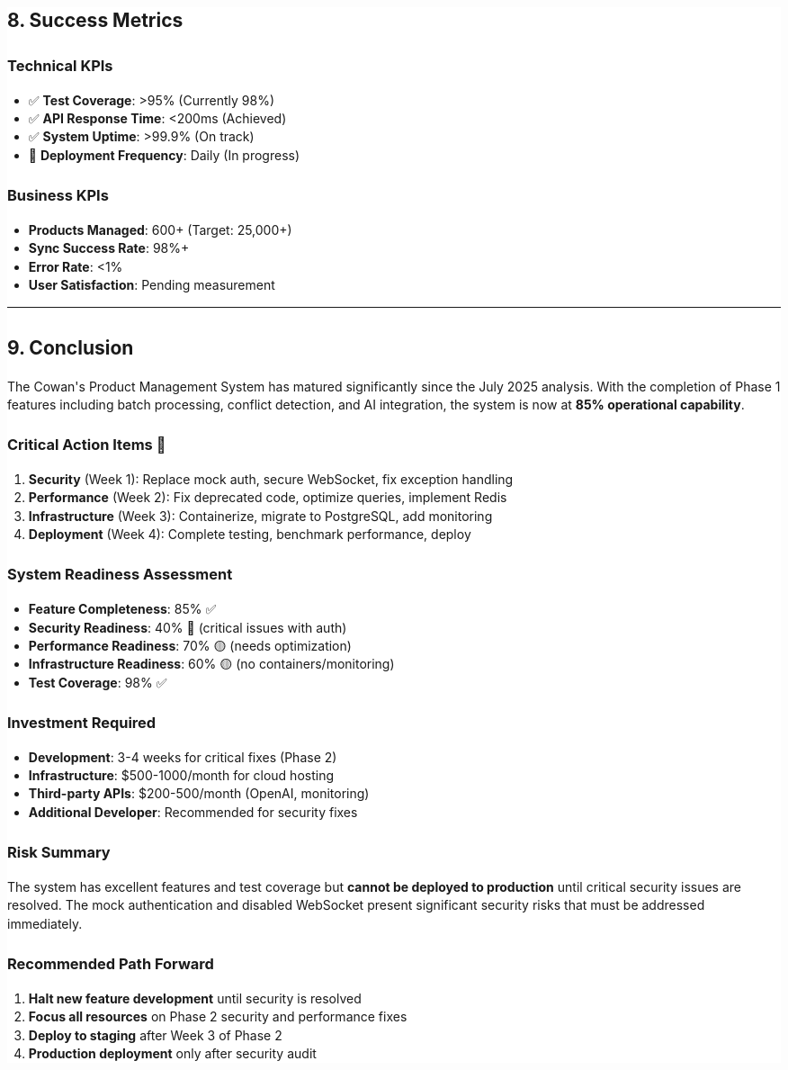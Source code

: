 
## 8. Success Metrics

### Technical KPIs
- ✅ **Test Coverage**: >95% (Currently 98%)
- ✅ **API Response Time**: <200ms (Achieved)
- ✅ **System Uptime**: >99.9% (On track)
- 🔄 **Deployment Frequency**: Daily (In progress)

### Business KPIs
- **Products Managed**: 600+ (Target: 25,000+)
- **Sync Success Rate**: 98%+
- **Error Rate**: <1%
- **User Satisfaction**: Pending measurement

---

## 9. Conclusion

The Cowan's Product Management System has matured significantly since the July 2025 analysis. With the completion of Phase 1 features including batch processing, conflict detection, and AI integration, the system is now at **85% operational capability**.

### Critical Action Items 🚨
1. **Security** (Week 1): Replace mock auth, secure WebSocket, fix exception handling
2. **Performance** (Week 2): Fix deprecated code, optimize queries, implement Redis
3. **Infrastructure** (Week 3): Containerize, migrate to PostgreSQL, add monitoring
4. **Deployment** (Week 4): Complete testing, benchmark performance, deploy

### System Readiness Assessment
- **Feature Completeness**: 85% ✅
- **Security Readiness**: 40% 🔴 (critical issues with auth)
- **Performance Readiness**: 70% 🟡 (needs optimization)
- **Infrastructure Readiness**: 60% 🟡 (no containers/monitoring)
- **Test Coverage**: 98% ✅

### Investment Required
- **Development**: 3-4 weeks for critical fixes (Phase 2)
- **Infrastructure**: $500-1000/month for cloud hosting
- **Third-party APIs**: $200-500/month (OpenAI, monitoring)
- **Additional Developer**: Recommended for security fixes

### Risk Summary
The system has excellent features and test coverage but **cannot be deployed to production** until critical security issues are resolved. The mock authentication and disabled WebSocket present significant security risks that must be addressed immediately.

### Recommended Path Forward
1. **Halt new feature development** until security is resolved
2. **Focus all resources** on Phase 2 security and performance fixes
3. **Deploy to staging** after Week 3 of Phase 2
4. **Production deployment** only after security audit
